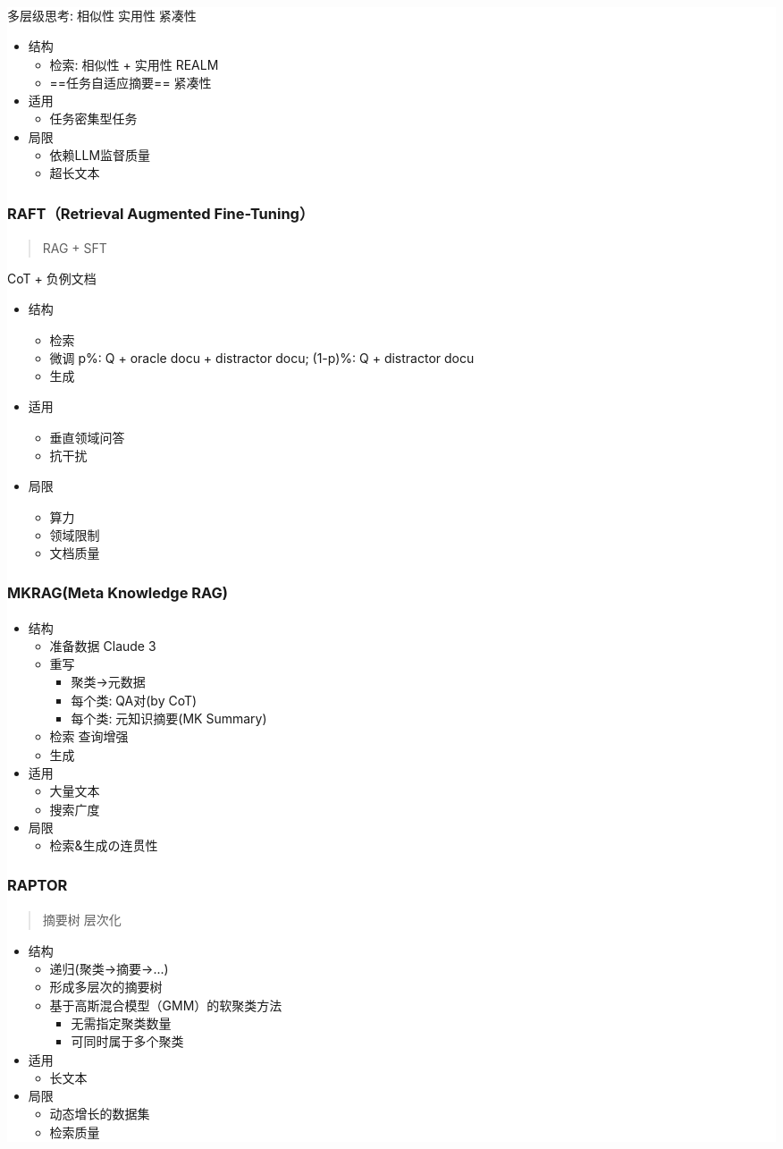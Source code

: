 多层级思考: 相似性 实用性 紧凑性

* 结构
    * 检索: 相似性 + 实用性
        REALM
    * ==任务自适应摘要==
    紧凑性
* 适用
    * 任务密集型任务
* 局限
    * 依赖LLM监督质量
    * 超长文本

### RAFT（Retrieval Augmented Fine-Tuning）
> RAG + SFT

CoT  + 负例文档

* 结构
    * 检索
    * 微调
    p%: Q + oracle docu + distractor docu; (1-p)%: Q + distractor docu
    * 生成

* 适用
    * 垂直领域问答
    * 抗干扰
* 局限
    * 算力
    * 领域限制
    * 文档质量
### MKRAG(Meta Knowledge RAG)
* 结构
    * 准备数据 Claude 3
    * 重写
        * 聚类->元数据
        * 每个类: QA对(by CoT)
        * 每个类: 元知识摘要(MK Summary)
    * 检索 查询增强
    * 生成
* 适用
    * 大量文本
    * 搜索广度
* 局限
    * 检索&生成の连贯性

### RAPTOR
> 摘要树 层次化

* 结构
    * 递归(聚类->摘要->...)
    * 形成多层次的摘要树
    * 基于高斯混合模型（GMM）的软聚类方法
        * 无需指定聚类数量
        * 可同时属于多个聚类
* 适用
    * 长文本
* 局限
    * 动态增长的数据集
    * 检索质量
